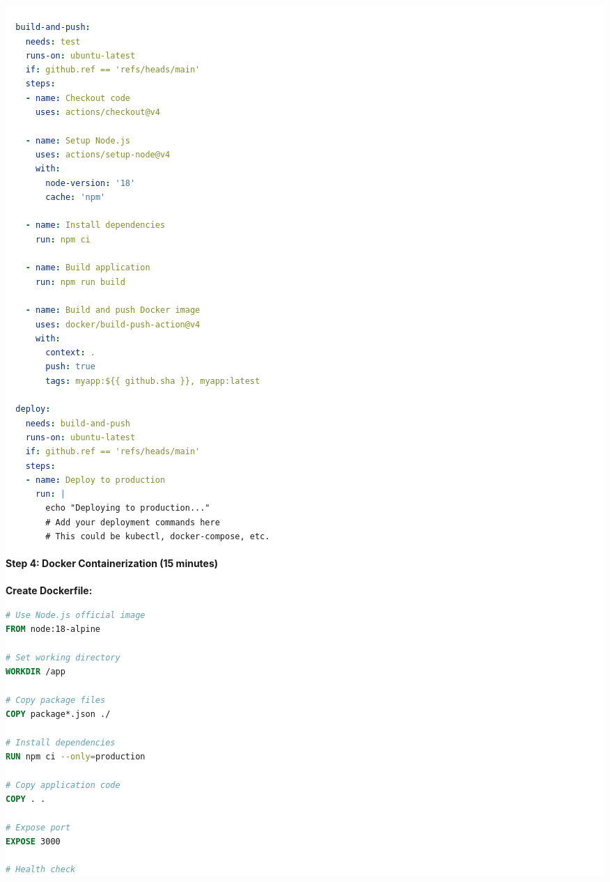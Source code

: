 ```yaml

  build-and-push:
    needs: test
    runs-on: ubuntu-latest
    if: github.ref == 'refs/heads/main'
    steps:
    - name: Checkout code
      uses: actions/checkout@v4

    - name: Setup Node.js
      uses: actions/setup-node@v4
      with:
        node-version: '18'
        cache: 'npm'

    - name: Install dependencies
      run: npm ci

    - name: Build application
      run: npm run build

    - name: Build and push Docker image
      uses: docker/build-push-action@v4
      with:
        context: .
        push: true
        tags: myapp:${{ github.sha }}, myapp:latest

  deploy:
    needs: build-and-push
    runs-on: ubuntu-latest
    if: github.ref == 'refs/heads/main'
    steps:
    - name: Deploy to production
      run: |
        echo "Deploying to production..."
        # Add your deployment commands here
        # This could be kubectl, docker-compose, etc.
```

#### **Step 4: Docker Containerization (15 minutes)**

**Create Dockerfile:**

```dockerfile
# Use Node.js official image
FROM node:18-alpine

# Set working directory
WORKDIR /app

# Copy package files
COPY package*.json ./

# Install dependencies
RUN npm ci --only=production

# Copy application code
COPY . .

# Expose port
EXPOSE 3000

# Health check
```